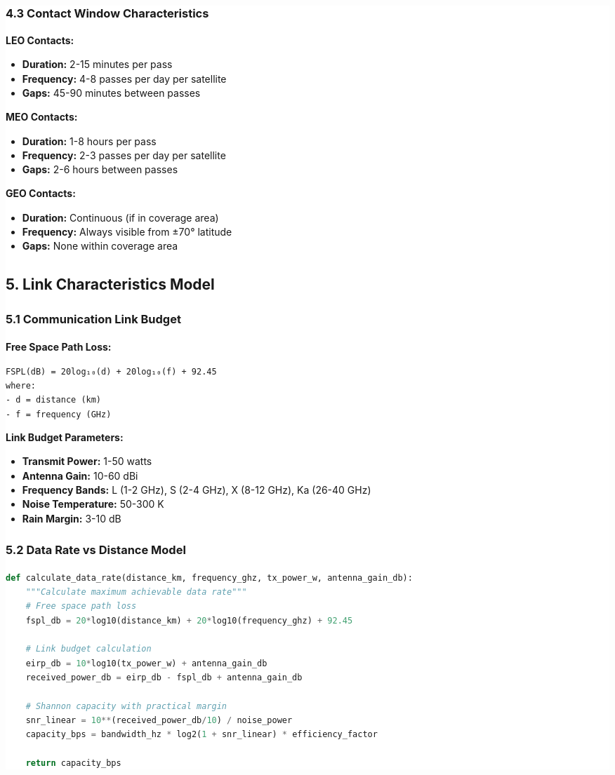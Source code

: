 ### 4.3 Contact Window Characteristics

**LEO Contacts:**
- **Duration:** 2-15 minutes per pass
- **Frequency:** 4-8 passes per day per satellite
- **Gaps:** 45-90 minutes between passes

**MEO Contacts:**
- **Duration:** 1-8 hours per pass  
- **Frequency:** 2-3 passes per day per satellite
- **Gaps:** 2-6 hours between passes

**GEO Contacts:**
- **Duration:** Continuous (if in coverage area)
- **Frequency:** Always visible from ±70° latitude
- **Gaps:** None within coverage area

## 5. Link Characteristics Model

### 5.1 Communication Link Budget

**Free Space Path Loss:**
```
FSPL(dB) = 20log₁₀(d) + 20log₁₀(f) + 92.45
where:
- d = distance (km)
- f = frequency (GHz)
```

**Link Budget Parameters:**
- **Transmit Power:** 1-50 watts
- **Antenna Gain:** 10-60 dBi
- **Frequency Bands:** L (1-2 GHz), S (2-4 GHz), X (8-12 GHz), Ka (26-40 GHz)
- **Noise Temperature:** 50-300 K
- **Rain Margin:** 3-10 dB

### 5.2 Data Rate vs Distance Model

```python
def calculate_data_rate(distance_km, frequency_ghz, tx_power_w, antenna_gain_db):
    """Calculate maximum achievable data rate"""
    # Free space path loss
    fspl_db = 20*log10(distance_km) + 20*log10(frequency_ghz) + 92.45
    
    # Link budget calculation
    eirp_db = 10*log10(tx_power_w) + antenna_gain_db
    received_power_db = eirp_db - fspl_db + antenna_gain_db
    
    # Shannon capacity with practical margin
    snr_linear = 10**(received_power_db/10) / noise_power
    capacity_bps = bandwidth_hz * log2(1 + snr_linear) * efficiency_factor
    
    return capacity_bps
```
